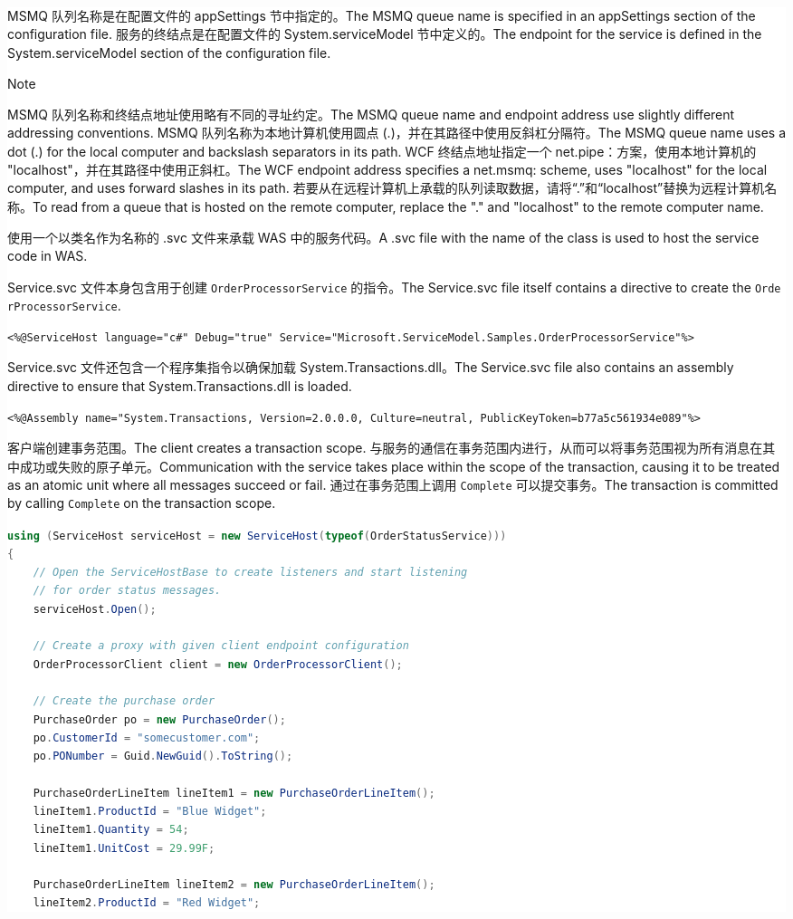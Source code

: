 <span data-ttu-id="688c9-135">MSMQ 队列名称是在配置文件的 appSettings 节中指定的。</span><span class="sxs-lookup"><span data-stu-id="688c9-135">The MSMQ queue name is specified in an appSettings section of the configuration file.</span></span> <span data-ttu-id="688c9-136">服务的终结点是在配置文件的 System.serviceModel 节中定义的。</span><span class="sxs-lookup"><span data-stu-id="688c9-136">The endpoint for the service is defined in the System.serviceModel section of the configuration file.</span></span>

> [!NOTE]
> <span data-ttu-id="688c9-137">MSMQ 队列名称和终结点地址使用略有不同的寻址约定。</span><span class="sxs-lookup"><span data-stu-id="688c9-137">The MSMQ queue name and endpoint address use slightly different addressing conventions.</span></span> <span data-ttu-id="688c9-138">MSMQ 队列名称为本地计算机使用圆点 (.)，并在其路径中使用反斜杠分隔符。</span><span class="sxs-lookup"><span data-stu-id="688c9-138">The MSMQ queue name uses a dot (.) for the local computer and backslash separators in its path.</span></span> <span data-ttu-id="688c9-139">WCF 终结点地址指定一个 net.pipe：方案，使用本地计算机的 "localhost"，并在其路径中使用正斜杠。</span><span class="sxs-lookup"><span data-stu-id="688c9-139">The WCF endpoint address specifies a net.msmq: scheme, uses "localhost" for the local computer, and uses forward slashes in its path.</span></span> <span data-ttu-id="688c9-140">若要从在远程计算机上承载的队列读取数据，请将“.”和“localhost”替换为远程计算机名称。</span><span class="sxs-lookup"><span data-stu-id="688c9-140">To read from a queue that is hosted on the remote computer, replace the "." and "localhost" to the remote computer name.</span></span>

<span data-ttu-id="688c9-141">使用一个以类名作为名称的 .svc 文件来承载 WAS 中的服务代码。</span><span class="sxs-lookup"><span data-stu-id="688c9-141">A .svc file with the name of the class is used to host the service code in WAS.</span></span>

<span data-ttu-id="688c9-142">Service.svc 文件本身包含用于创建 `OrderProcessorService` 的指令。</span><span class="sxs-lookup"><span data-stu-id="688c9-142">The Service.svc file itself contains a directive to create the `OrderProcessorService`.</span></span>

`<%@ServiceHost language="c#" Debug="true" Service="Microsoft.ServiceModel.Samples.OrderProcessorService"%>`

<span data-ttu-id="688c9-143">Service.svc 文件还包含一个程序集指令以确保加载 System.Transactions.dll。</span><span class="sxs-lookup"><span data-stu-id="688c9-143">The Service.svc file also contains an assembly directive to ensure that System.Transactions.dll is loaded.</span></span>

`<%@Assembly name="System.Transactions, Version=2.0.0.0, Culture=neutral, PublicKeyToken=b77a5c561934e089"%>`

<span data-ttu-id="688c9-144">客户端创建事务范围。</span><span class="sxs-lookup"><span data-stu-id="688c9-144">The client creates a transaction scope.</span></span> <span data-ttu-id="688c9-145">与服务的通信在事务范围内进行，从而可以将事务范围视为所有消息在其中成功或失败的原子单元。</span><span class="sxs-lookup"><span data-stu-id="688c9-145">Communication with the service takes place within the scope of the transaction, causing it to be treated as an atomic unit where all messages succeed or fail.</span></span> <span data-ttu-id="688c9-146">通过在事务范围上调用 `Complete` 可以提交事务。</span><span class="sxs-lookup"><span data-stu-id="688c9-146">The transaction is committed by calling `Complete` on the transaction scope.</span></span>

```csharp
using (ServiceHost serviceHost = new ServiceHost(typeof(OrderStatusService)))
{
    // Open the ServiceHostBase to create listeners and start listening
    // for order status messages.
    serviceHost.Open();

    // Create a proxy with given client endpoint configuration
    OrderProcessorClient client = new OrderProcessorClient();

    // Create the purchase order
    PurchaseOrder po = new PurchaseOrder();
    po.CustomerId = "somecustomer.com";
    po.PONumber = Guid.NewGuid().ToString();

    PurchaseOrderLineItem lineItem1 = new PurchaseOrderLineItem();
    lineItem1.ProductId = "Blue Widget";
    lineItem1.Quantity = 54;
    lineItem1.UnitCost = 29.99F;

    PurchaseOrderLineItem lineItem2 = new PurchaseOrderLineItem();
    lineItem2.ProductId = "Red Widget";
```
